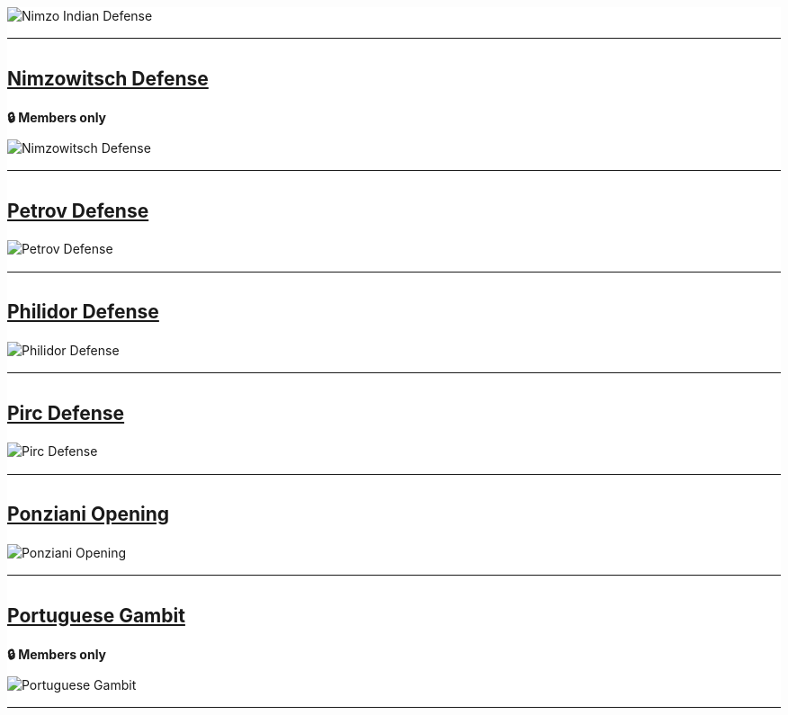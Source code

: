 ![Nimzo Indian Defense](https://www.thechesswebsite.com/wp-content/uploads/2012/07/nimzo-indian-defense-big.jpg)

---

## [Nimzowitsch Defense](/first-chess-openings-site/list_of_chess_openings/Nimzowitsch_Defense)

**🔒 Members only**

![Nimzowitsch Defense](https://www.thechesswebsite.com/wp-content/uploads/2013/06/nimzowitsch-defense-featured.jpg)

---

## [Petrov Defense](/first-chess-openings-site/list_of_chess_openings/Petrov_Defense)

![Petrov Defense](https://www.thechesswebsite.com/wp-content/uploads/2012/07/Petrov.jpg)

---

## [Philidor Defense](/first-chess-openings-site/list_of_chess_openings/Philidor_Defense)

![Philidor Defense](https://www.thechesswebsite.com/wp-content/uploads/2014/12/philidor.jpg)

---

## [Pirc Defense](/first-chess-openings-site/list_of_chess_openings/Pirc_Defense)

![Pirc Defense](https://www.thechesswebsite.com/wp-content/uploads/2012/07/pirc.jpg)

---

## [Ponziani Opening](/first-chess-openings-site/list_of_chess_openings/Ponziani_Opening)

![Ponziani Opening](https://www.thechesswebsite.com/wp-content/uploads/2012/07/ponziani-big.jpg)

---

## [Portuguese Gambit](/first-chess-openings-site/list_of_chess_openings/Portuguese_Gambit)

**🔒 Members only**

![Portuguese Gambit](https://www.thechesswebsite.com/wp-content/uploads/2013/03/portuguese-gambit-featured.jpg)

---